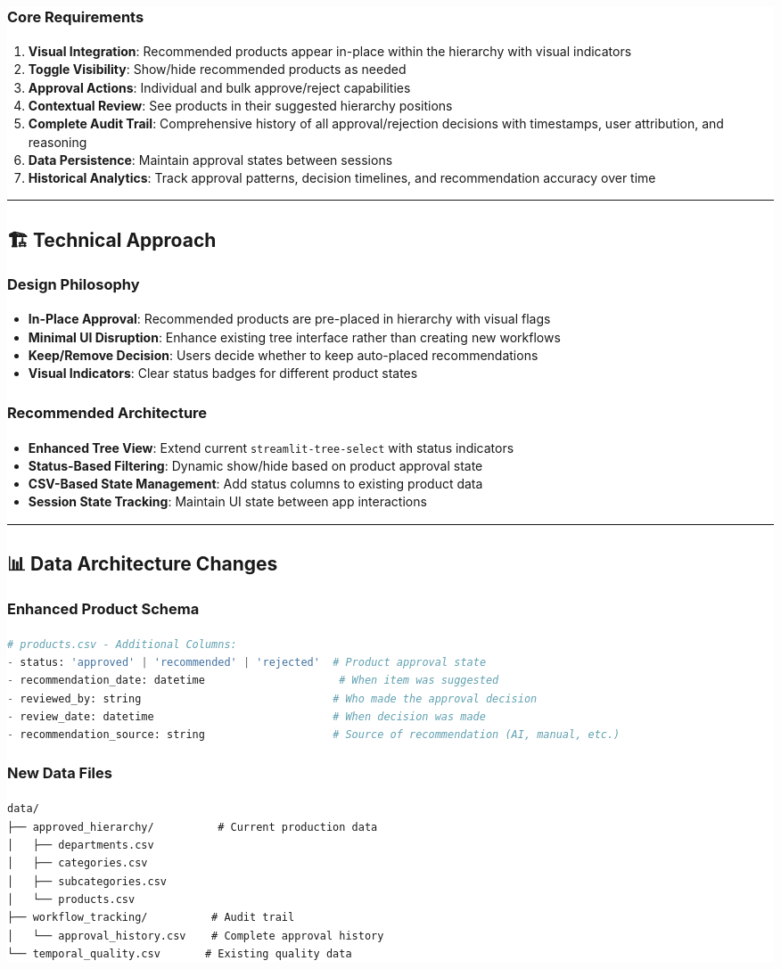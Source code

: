 ### **Core Requirements**
1. **Visual Integration**: Recommended products appear in-place within the hierarchy with visual indicators
2. **Toggle Visibility**: Show/hide recommended products as needed
3. **Approval Actions**: Individual and bulk approve/reject capabilities
4. **Contextual Review**: See products in their suggested hierarchy positions
5. **Complete Audit Trail**: Comprehensive history of all approval/rejection decisions with timestamps, user attribution, and reasoning
6. **Data Persistence**: Maintain approval states between sessions
7. **Historical Analytics**: Track approval patterns, decision timelines, and recommendation accuracy over time

---

## 🏗️ **Technical Approach**

### **Design Philosophy**
- **In-Place Approval**: Recommended products are pre-placed in hierarchy with visual flags
- **Minimal UI Disruption**: Enhance existing tree interface rather than creating new workflows
- **Keep/Remove Decision**: Users decide whether to keep auto-placed recommendations
- **Visual Indicators**: Clear status badges for different product states

### **Recommended Architecture**
- **Enhanced Tree View**: Extend current `streamlit-tree-select` with status indicators
- **Status-Based Filtering**: Dynamic show/hide based on product approval state
- **CSV-Based State Management**: Add status columns to existing product data
- **Session State Tracking**: Maintain UI state between app interactions

---

## 📊 **Data Architecture Changes**

### **Enhanced Product Schema**
```python
# products.csv - Additional Columns:
- status: 'approved' | 'recommended' | 'rejected'  # Product approval state
- recommendation_date: datetime                     # When item was suggested
- reviewed_by: string                              # Who made the approval decision
- review_date: datetime                            # When decision was made
- recommendation_source: string                    # Source of recommendation (AI, manual, etc.)
```

### **New Data Files**
```
data/
├── approved_hierarchy/          # Current production data
│   ├── departments.csv
│   ├── categories.csv
│   ├── subcategories.csv
│   └── products.csv
├── workflow_tracking/          # Audit trail
│   └── approval_history.csv    # Complete approval history
└── temporal_quality.csv       # Existing quality data
```
